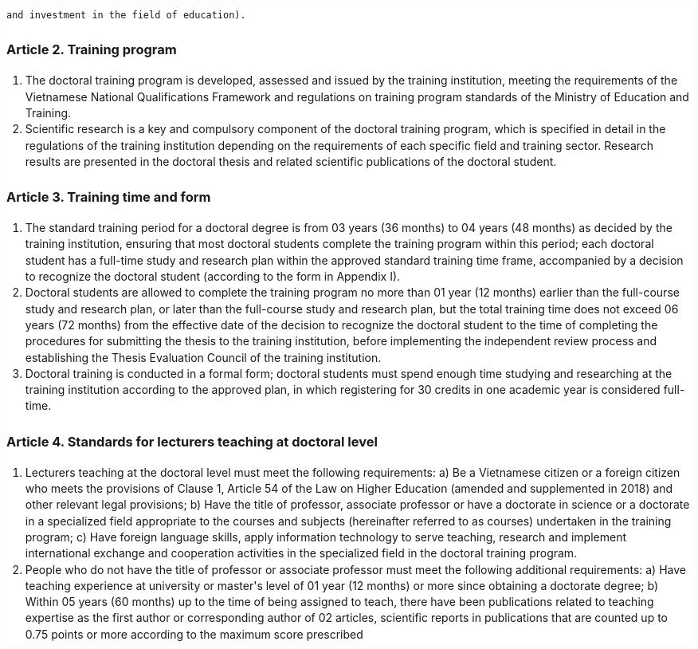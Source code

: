     and investment in the field of education).

### Article 2. Training program

1.  The doctoral training program is developed, assessed and issued by
    the training institution, meeting the requirements of the Vietnamese
    National Qualifications Framework and regulations on training
    program standards of the Ministry of Education and Training.
2.  Scientific research is a key and compulsory component of the
    doctoral training program, which is specified in detail in the
    regulations of the training institution depending on the
    requirements of each specific field and training sector. Research
    results are presented in the doctoral thesis and related scientific
    publications of the doctoral student.

### Article 3. Training time and form

1.  The standard training period for a doctoral degree is from 03 years
    (36 months) to 04 years (48 months) as decided by the training
    institution, ensuring that most doctoral students complete the
    training program within this period; each doctoral student has a
    full-time study and research plan within the approved standard
    training time frame, accompanied by a decision to recognize the
    doctoral student (according to the form in Appendix I).
2.  Doctoral students are allowed to complete the training program no
    more than 01 year (12 months) earlier than the full-course study and
    research plan, or later than the full-course study and research
    plan, but the total training time does not exceed 06 years (72
    months) from the effective date of the decision to recognize the
    doctoral student to the time of completing the procedures for
    submitting the thesis to the training institution, before
    implementing the independent review process and establishing the
    Thesis Evaluation Council of the training institution.
3.  Doctoral training is conducted in a formal form; doctoral students
    must spend enough time studying and researching at the training
    institution according to the approved plan, in which registering for
    30 credits in one academic year is considered full-time.

### Article 4. Standards for lecturers teaching at doctoral level

1.  Lecturers teaching at the doctoral level must meet the following
    requirements:
    a)  Be a Vietnamese citizen or a foreign citizen who meets the
        provisions of Clause 1, Article 54 of the Law on Higher
        Education (amended and supplemented in 2018) and other relevant
        legal provisions;
    b)  Have the title of professor, associate professor or have a
        doctorate in science or a doctorate in a specialized field
        appropriate to the courses and subjects (hereinafter referred to
        as courses) undertaken in the training program;
    c)  Have foreign language skills, apply information technology to
        serve teaching, research and implement international exchange
        and cooperation activities in the specialized field in the
        doctoral training program.
2.  People who do not have the title of professor or associate professor
    must meet the following additional requirements:
    a)  Have teaching experience at university or master's level of 01
        year (12 months) or more since obtaining a doctorate degree;
    b)  Within 05 years (60 months) up to the time of being assigned to
        teach, there have been publications related to teaching
        expertise as the first author or corresponding author of 02
        articles, scientific reports in publications that are counted up
        to 0.75 points or more according to the maximum score prescribed